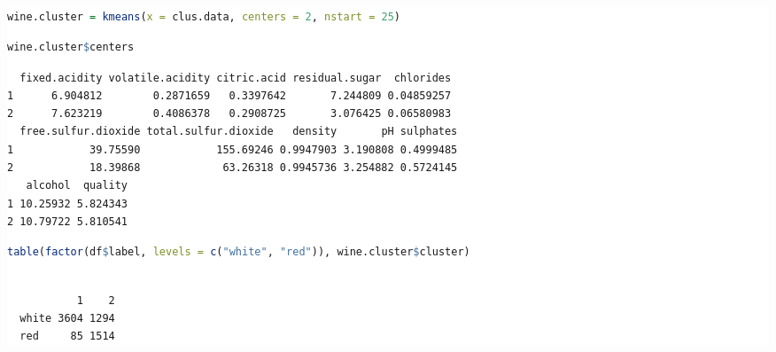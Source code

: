 ``` r
wine.cluster = kmeans(x = clus.data, centers = 2, nstart = 25)
```

``` r
wine.cluster$centers
```

``` 
  fixed.acidity volatile.acidity citric.acid residual.sugar  chlorides
1      6.904812        0.2871659   0.3397642       7.244809 0.04859257
2      7.623219        0.4086378   0.2908725       3.076425 0.06580983
  free.sulfur.dioxide total.sulfur.dioxide   density       pH sulphates
1            39.75590            155.69246 0.9947903 3.190808 0.4999485
2            18.39868             63.26318 0.9945736 3.254882 0.5724145
   alcohol  quality
1 10.25932 5.824343
2 10.79722 5.810541
```

``` r
table(factor(df$label, levels = c("white", "red")), wine.cluster$cluster)
```

``` 
       
           1    2
  white 3604 1294
  red     85 1514
```
